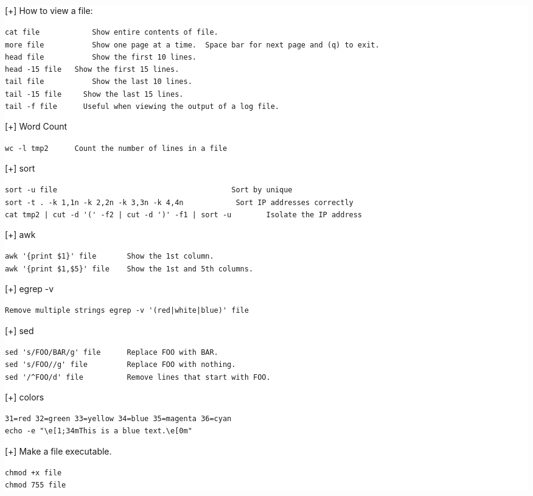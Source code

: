 \[+\] How to view a file:

```markup
cat file		    Show entire contents of file.
more file		    Show one page at a time.  Space bar for next page and (q) to exit.
head file		    Show the first 10 lines.
head -15 file   Show the first 15 lines.
tail file		    Show the last 10 lines.
tail -15 file	  Show the last 15 lines.
tail -f file	  Useful when viewing the output of a log file.
```


\[+\] Word Count

```markup
wc -l tmp2		Count the number of lines in a file
```

\[+\] sort

```markup
sort -u file                                        Sort by unique		
sort -t . -k 1,1n -k 2,2n -k 3,3n -k 4,4n            Sort IP addresses correctly
cat tmp2 | cut -d '(' -f2 | cut -d ')' -f1 | sort -u		Isolate the IP address
```

\[+\] awk

```markup
awk '{print $1}' file 		Show the 1st column.
awk '{print $1,$5}' file 	Show the 1st and 5th columns.
```


\[+\] egrep -v

```markup
Remove multiple strings	egrep -v '(red|white|blue)' file
```

\[+\] sed

```markup
sed 's/FOO/BAR/g' file 		Replace FOO with BAR.
sed 's/FOO//g' file 		Replace FOO with nothing.
sed '/^FOO/d' file 			Remove lines that start with FOO.
```



\[+\] colors

```markup
31=red 32=green 33=yellow 34=blue 35=magenta 36=cyan 
echo -e "\e[1;34mThis is a blue text.\e[0m"
```

\[+\] Make a file executable.

```markup
chmod +x file
chmod 755 file
```
